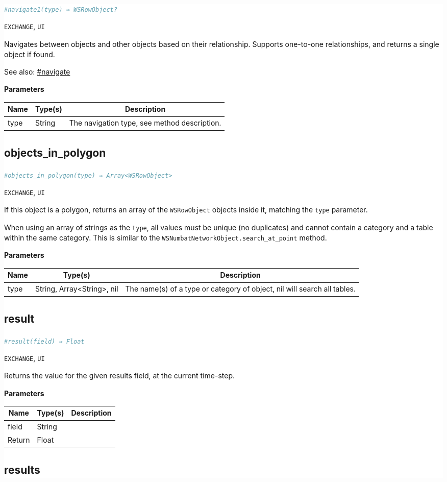 ```ruby
#navigate1(type) ⇒ WSRowObject?
```

`EXCHANGE`, `UI`

Navigates between objects and other objects based on their relationship. Supports one-to-one relationships, and returns a single object if found.

See also: [#navigate](#navigate)

**Parameters**

| Name | Type(s) | Description                                  |
| ---- | ------- | -------------------------------------------- |
| type | String  | The navigation type, see method description. |

## objects_in_polygon

```ruby
#objects_in_polygon(type) ⇒ Array<WSRowObject>
```

`EXCHANGE`, `UI`

If this object is a polygon, returns an array of the `WSRowObject` objects inside it, matching the `type` parameter.

When using an array of strings as the `type`, all values must be unique (no duplicates) and cannot contain a category and a table within the same category. This is similar to the `WSNumbatNetworkObject.search_at_point` method.

**Parameters**

| Name | Type(s)                     | Description                                                              |
| ---- | --------------------------- | ------------------------------------------------------------------------ |
| type | String, Array\<String>, nil | The name(s) of a type or category of object, nil will search all tables. |

## result

```ruby
#result(field) ⇒ Float
```

`EXCHANGE`, `UI`

Returns the value for the given results field, at the current time-step.

**Parameters**

| Name   | Type(s) | Description |
| ------ | ------- | ----------- |
| field  | String  |             |
| Return | Float   |             |

## results
